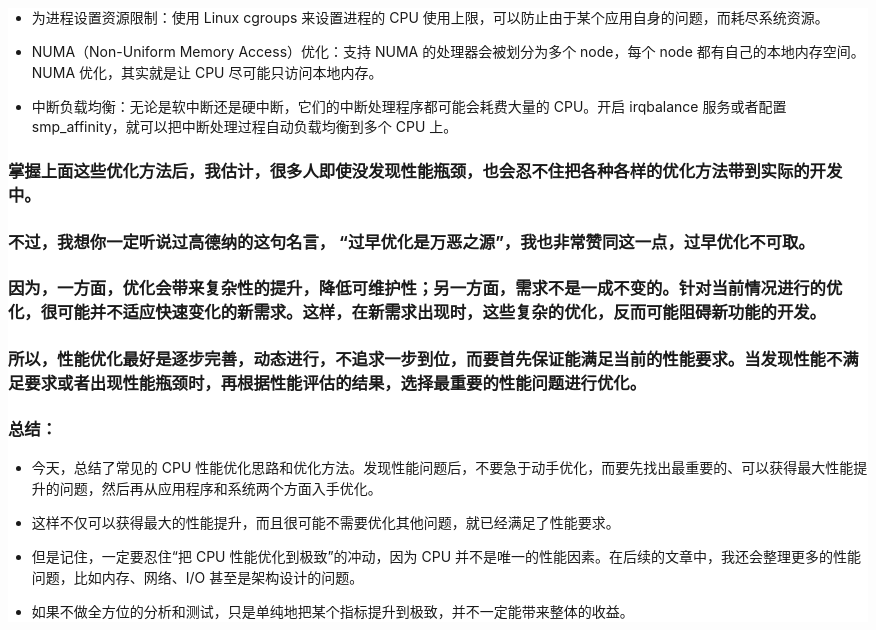 - 为进程设置资源限制：使用 Linux cgroups 来设置进程的 CPU 使用上限，可以防止由于某个应用自身的问题，而耗尽系统资源。

- NUMA（Non-Uniform Memory Access）优化：支持 NUMA 的处理器会被划分为多个 node，每个 node 都有自己的本地内存空间。NUMA 优化，其实就是让 CPU 尽可能只访问本地内存。

- 中断负载均衡：无论是软中断还是硬中断，它们的中断处理程序都可能会耗费大量的 CPU。开启 irqbalance 服务或者配置 smp_affinity，就可以把中断处理过程自动负载均衡到多个 CPU 上。

### 掌握上面这些优化方法后，我估计，很多人即使没发现性能瓶颈，也会忍不住把各种各样的优化方法带到实际的开发中。

### 不过，我想你一定听说过高德纳的这句名言， “过早优化是万恶之源”，我也非常赞同这一点，过早优化不可取。

### 因为，一方面，优化会带来复杂性的提升，降低可维护性；另一方面，需求不是一成不变的。针对当前情况进行的优化，很可能并不适应快速变化的新需求。这样，在新需求出现时，这些复杂的优化，反而可能阻碍新功能的开发。

### 所以，性能优化最好是逐步完善，动态进行，不追求一步到位，而要首先保证能满足当前的性能要求。当发现性能不满足要求或者出现性能瓶颈时，再根据性能评估的结果，选择最重要的性能问题进行优化。

### 总结：
- 今天，总结了常见的 CPU 性能优化思路和优化方法。发现性能问题后，不要急于动手优化，而要先找出最重要的、可以获得最大性能提升的问题，然后再从应用程序和系统两个方面入手优化。

- 这样不仅可以获得最大的性能提升，而且很可能不需要优化其他问题，就已经满足了性能要求。

- 但是记住，一定要忍住“把 CPU 性能优化到极致”的冲动，因为 CPU 并不是唯一的性能因素。在后续的文章中，我还会整理更多的性能问题，比如内存、网络、I/O 甚至是架构设计的问题。

- 如果不做全方位的分析和测试，只是单纯地把某个指标提升到极致，并不一定能带来整体的收益。